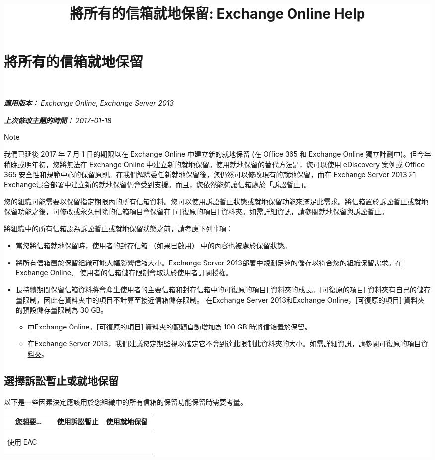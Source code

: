 ﻿---
title: '將所有的信箱就地保留: Exchange Online Help'
TOCTitle: 將所有的信箱就地保留
ms:assetid: 4c141604-3210-44cc-b98e-f3e0f15613b8
ms:mtpsurl: https://technet.microsoft.com/zh-tw/library/Dn767952(v=EXCHG.150)
ms:contentKeyID: 62486282
ms.date: 05/23/2018
mtps_version: v=EXCHG.150
ms.translationtype: MT
---

# 將所有的信箱就地保留

 

_**適用版本：** Exchange Online, Exchange Server 2013_

_**上次修改主題的時間：** 2017-01-18_


> [!NOTE]  
> 我們已延後 2017 年 7 月 1 日的期限以在 Exchange Online 中建立新的就地保留 (在 Office 365 和 Exchange Online 獨立計劃中)。但今年稍晚或明年初，您將無法在 Exchange Online 中建立新的就地保留。使用就地保留的替代方法是，您可以使用 <a href="https://go.microsoft.com/fwlink/?linkid=780738">eDiscovery 案例</a>或 Office 365 安全性和規範中心的<a href="https://go.microsoft.com/fwlink/?linkid=827811">保留原則</a>。在我們解除委任新就地保留後，您仍然可以修改現有的就地保留，而在 Exchange Server 2013 和 Exchange混合部署中建立新的就地保留仍會受到支援。而且，您依然能夠讓信箱處於「訴訟暫止」。




您的組織可能需要以保留指定期限內的所有信箱資料。您可以使用訴訟暫止狀態或就地保留功能來滿足此需求。將信箱置於訴訟暫止或就地保留功能之後，可修改或永久刪除的信箱項目會保留在 \[可復原的項目\] 資料夾。如需詳細資訊，請參閱[就地保留與訴訟暫止](https://docs.microsoft.com/zh-tw/exchange/security-and-compliance/in-place-and-litigation-holds)。

將組織中的所有信箱設為訴訟暫止或就地保留狀態之前，請考慮下列事項：

  - 當您將信箱就地保留時，使用者的封存信箱 （如果已啟用） 中的內容也被處於保留狀態。

  - 將所有信箱置於保留組織可能大幅影響信箱大小。Exchange Server 2013部署中規劃足夠的儲存以符合您的組織保留需求。在Exchange Online、 使用者的[信箱儲存限制](https://go.microsoft.com/fwlink/?linkid=403645)會取決於使用者訂閱授權。

  - 長持續期間保留信箱資料將會產生使用者的主要信箱和封存信箱中的可復原的項目\] 資料夾的成長。\[可復原的項目\] 資料夾有自己的儲存量限制，因此在資料夾中的項目不計算至接近信箱儲存限制。 在Exchange Server 2013和Exchange Online，\[可復原的項目\] 資料夾的預設儲存量限制為 30 GB。
    
      - 中Exchange Online，\[可復原的項目\] 資料夾的配額自動增加為 100 GB 時將信箱置於保留。
    
      - 在Exchange Server 2013，我們建議您定期監視以確定它不會到達此限制此資料夾的大小。如需詳細資訊，請參閱[可復原的項目資料夾](recoverable-items-folder-exchange-2013-help.md)。

## 選擇訴訟暫止或就地保留

以下是一些因素決定應該用於您組織中的所有信箱的保留功能保留時需要考量。


<table>
<colgroup>
<col style="width: 33%" />
<col style="width: 33%" />
<col style="width: 33%" />
</colgroup>
<thead>
<tr class="header">
<th>您想要...</th>
<th>使用訴訟暫止</th>
<th>使用就地保留</th>
</tr>
</thead>
<tbody>
<tr class="odd">
<td><p>使用 EAC</p></td>